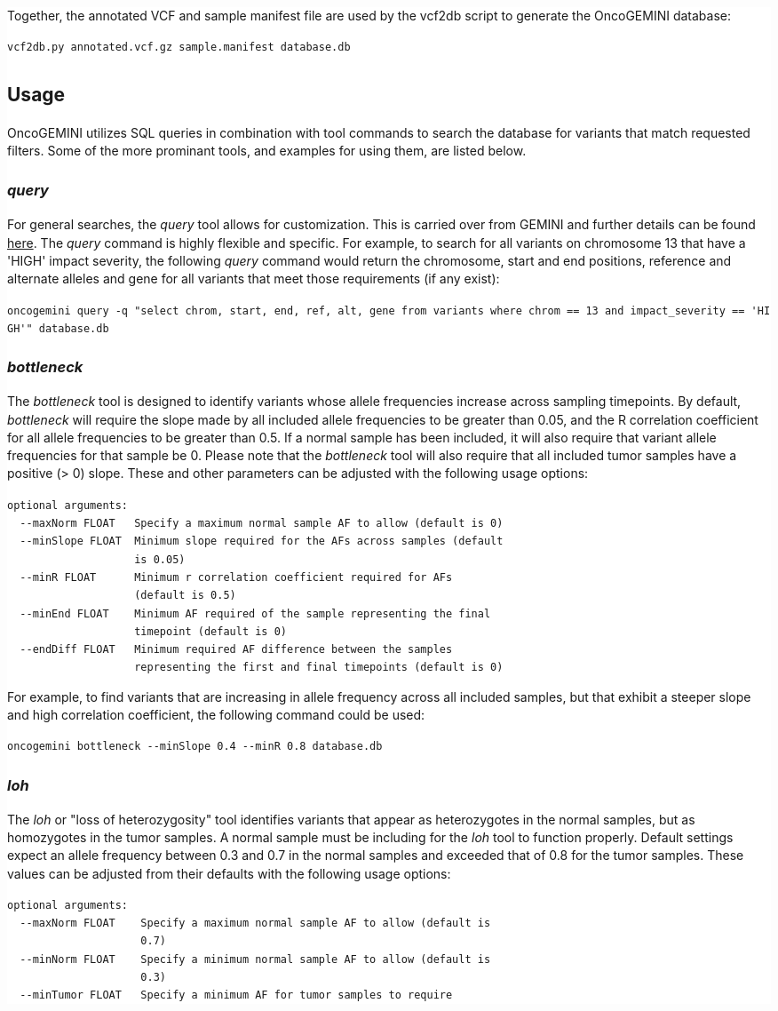 Together, the annotated VCF and sample manifest file are used by the vcf2db script to generate
the OncoGEMINI database:
```
vcf2db.py annotated.vcf.gz sample.manifest database.db
```

Usage
----------------
OncoGEMINI utilizes SQL queries in combination with tool commands to search the 
database for variants that match requested filters. Some of the more prominant
tools, and examples for using them, are listed below.

### *query*
For general searches, the *query* tool allows for customization. This is carried over
from GEMINI and further details can be found [here](https://gemini.readthedocs.io/en/latest/content/querying.html#basic-queries).
The *query* command is highly flexible and specific. For example, to search for all
variants on chromosome 13 that have a 'HIGH' impact severity, the following *query*
command would return the chromosome, start and end positions, reference and alternate
alleles and gene for all variants that meet those requirements (if any exist):
```
oncogemini query -q "select chrom, start, end, ref, alt, gene from variants where chrom == 13 and impact_severity == 'HIGH'" database.db
```
### *bottleneck*
The *bottleneck* tool is designed to identify variants whose allele frequencies increase across
sampling timepoints. By default, *bottleneck* will require the slope made by all included allele
frequencies to be greater than 0.05, and the R correlation coefficient for all allele frequencies
to be greater than 0.5. If a normal sample has been included, it will also require that variant
allele frequencies for that sample be 0. Please note that the *bottleneck* tool will also require
that all included tumor samples have a positive (> 0) slope. These and other parameters can be
adjusted with the following usage options:
```
optional arguments:
  --maxNorm FLOAT   Specify a maximum normal sample AF to allow (default is 0)
  --minSlope FLOAT  Minimum slope required for the AFs across samples (default
                    is 0.05)
  --minR FLOAT      Minimum r correlation coefficient required for AFs
                    (default is 0.5)
  --minEnd FLOAT    Minimum AF required of the sample representing the final
                    timepoint (default is 0)
  --endDiff FLOAT   Minimum required AF difference between the samples
                    representing the first and final timepoints (default is 0)
```
For example, to find variants that are increasing in allele frequency across all included
samples, but that exhibit a steeper slope and high correlation coefficient, the following
command could be used:
```
oncogemini bottleneck --minSlope 0.4 --minR 0.8 database.db
```
### *loh*
The *loh* or "loss of heterozygosity" tool identifies variants that appear as heterozygotes
in the normal samples, but as homozygotes in the tumor samples. A normal sample must be
including for the *loh* tool to function properly. Default settings expect an
allele frequency between 0.3 and 0.7 in the normal samples and exceeded that of 0.8 for
the tumor samples. These values can be adjusted from their defaults with the following
usage options:
```
optional arguments:
  --maxNorm FLOAT    Specify a maximum normal sample AF to allow (default is
                     0.7)
  --minNorm FLOAT    Specify a minimum normal sample AF to allow (default is
                     0.3)
  --minTumor FLOAT   Specify a minimum AF for tumor samples to require
```